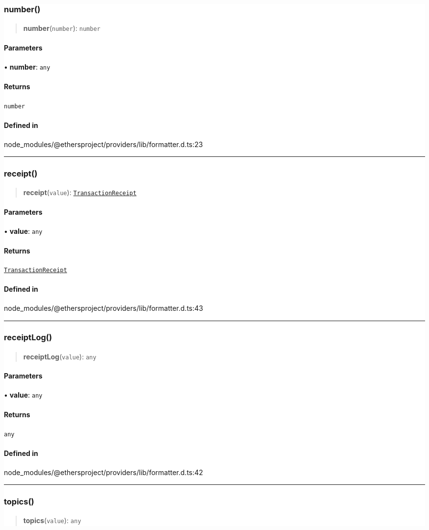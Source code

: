 ### number()

> **number**(`number`): `number`

#### Parameters

• **number**: `any`

#### Returns

`number`

#### Defined in

node\_modules/@ethersproject/providers/lib/formatter.d.ts:23

***

### receipt()

> **receipt**(`value`): [`TransactionReceipt`](../interfaces/TransactionReceipt.md)

#### Parameters

• **value**: `any`

#### Returns

[`TransactionReceipt`](../interfaces/TransactionReceipt.md)

#### Defined in

node\_modules/@ethersproject/providers/lib/formatter.d.ts:43

***

### receiptLog()

> **receiptLog**(`value`): `any`

#### Parameters

• **value**: `any`

#### Returns

`any`

#### Defined in

node\_modules/@ethersproject/providers/lib/formatter.d.ts:42

***

### topics()

> **topics**(`value`): `any`
